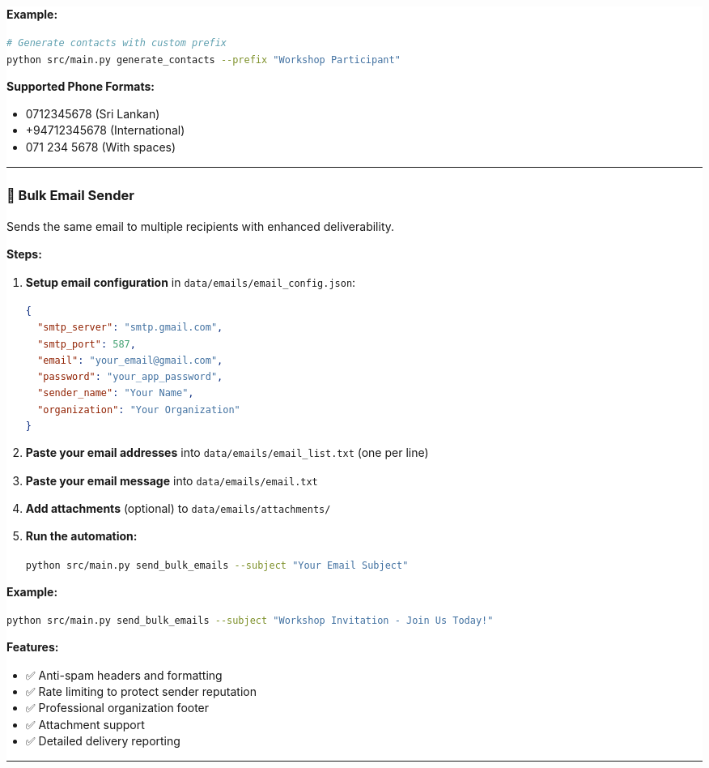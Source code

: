 **Example:**

```bash
# Generate contacts with custom prefix
python src/main.py generate_contacts --prefix "Workshop Participant"
```

**Supported Phone Formats:**

- 0712345678 (Sri Lankan)
- +94712345678 (International)
- 071 234 5678 (With spaces)

---

### 📧 Bulk Email Sender

Sends the same email to multiple recipients with enhanced deliverability.

**Steps:**

1. **Setup email configuration** in `data/emails/email_config.json`:

   ```json
   {
     "smtp_server": "smtp.gmail.com",
     "smtp_port": 587,
     "email": "your_email@gmail.com",
     "password": "your_app_password",
     "sender_name": "Your Name",
     "organization": "Your Organization"
   }
   ```

2. **Paste your email addresses** into `data/emails/email_list.txt` (one per line)

3. **Paste your email message** into `data/emails/email.txt`

4. **Add attachments** (optional) to `data/emails/attachments/`

5. **Run the automation:**
   ```bash
   python src/main.py send_bulk_emails --subject "Your Email Subject"
   ```

**Example:**

```bash
python src/main.py send_bulk_emails --subject "Workshop Invitation - Join Us Today!"
```

**Features:**

- ✅ Anti-spam headers and formatting
- ✅ Rate limiting to protect sender reputation
- ✅ Professional organization footer
- ✅ Attachment support
- ✅ Detailed delivery reporting

---
